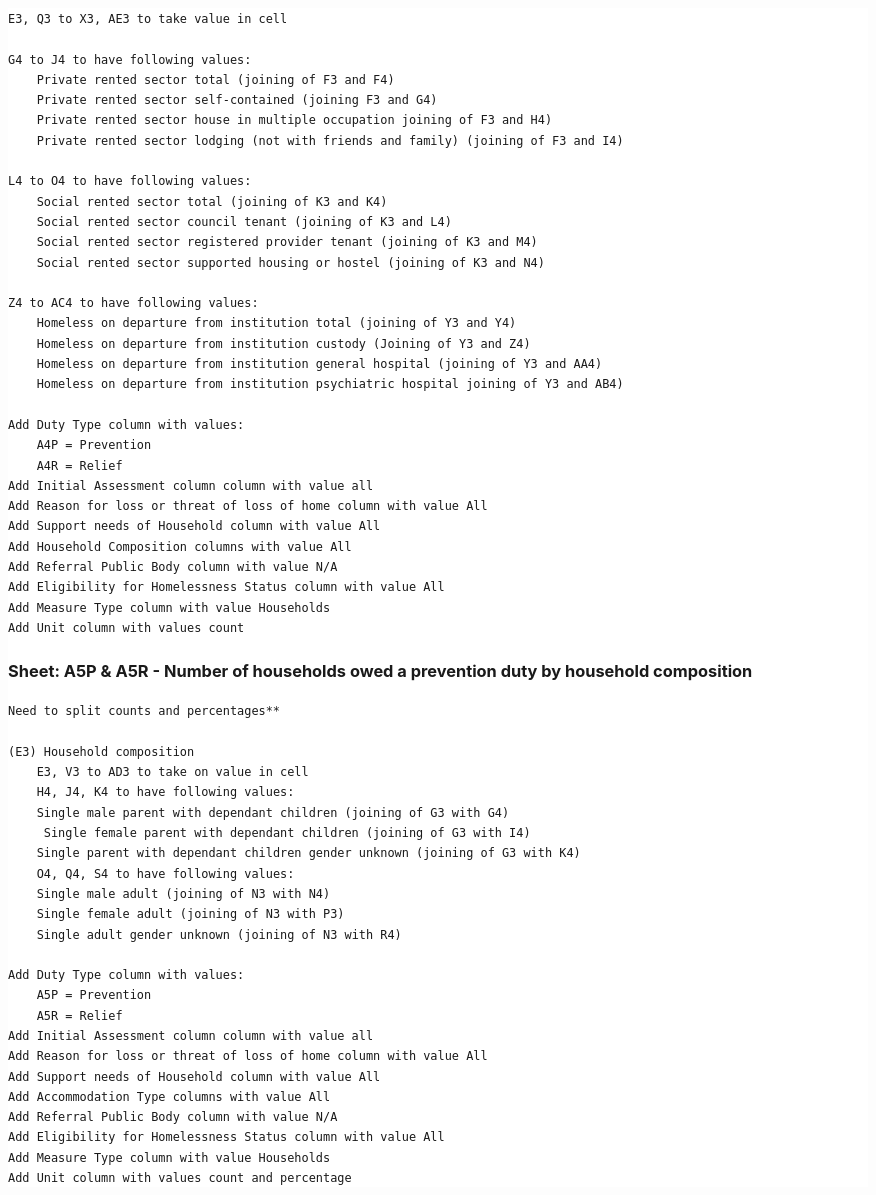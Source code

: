 	E3, Q3 to X3, AE3 to take value in cell

	G4 to J4 to have following values:
  	 	Private rented sector total (joining of F3 and F4)
  	 	Private rented sector self-contained (joining F3 and G4)
  	 	Private rented sector house in multiple occupation joining of F3 and H4)
  	 	Private rented sector lodging (not with friends and family) (joining of F3 and I4)

	L4 to O4 to have following values:
  		Social rented sector total (joining of K3 and K4)
  	 	Social rented sector council tenant (joining of K3 and L4)
  	 	Social rented sector registered provider tenant (joining of K3 and M4)
   	 	Social rented sector supported housing or hostel (joining of K3 and N4)

	Z4 to AC4 to have following values:
  		Homeless on departure from institution total (joining of Y3 and Y4)
  		Homeless on departure from institution custody (Joining of Y3 and Z4)
   		Homeless on departure from institution general hospital (joining of Y3 and AA4)
   		Homeless on departure from institution psychiatric hospital joining of Y3 and AB4)

	Add Duty Type column with values:
		A4P = Prevention
		A4R = Relief
	Add Initial Assessment column column with value all
	Add Reason for loss or threat of loss of home column with value All
	Add Support needs of Household column with value All
	Add Household Composition columns with value All
	Add Referral Public Body column with value N/A
	Add Eligibility for Homelessness Status column with value All
	Add Measure Type column with value Households
	Add Unit column with values count


### Sheet: A5P & A5R - Number of households owed a prevention duty by household composition
	Need to split counts and percentages**

	(E3) Household composition
		E3, V3 to AD3 to take on value in cell
		H4, J4, K4 to have following values:
	   	Single male parent with dependant children (joining of G3 with G4)
	  	 Single female parent with dependant children (joining of G3 with I4)
	   	Single parent with dependant children gender unknown (joining of G3 with K4)
		O4, Q4, S4 to have following values:
	   	Single male adult (joining of N3 with N4)
	   	Single female adult (joining of N3 with P3) 
	   	Single adult gender unknown (joining of N3 with R4)
		
	Add Duty Type column with values:
		A5P = Prevention
		A5R = Relief
	Add Initial Assessment column column with value all
	Add Reason for loss or threat of loss of home column with value All
	Add Support needs of Household column with value All
	Add Accommodation Type columns with value All
	Add Referral Public Body column with value N/A
	Add Eligibility for Homelessness Status column with value All
	Add Measure Type column with value Households
	Add Unit column with values count and percentage
